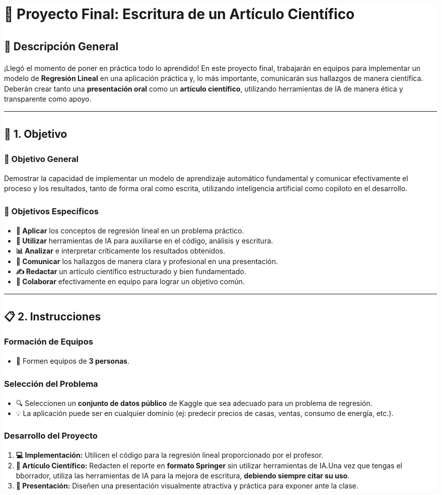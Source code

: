 # 🚀 Proyecto Final: Escritura de un Artículo Científico

## 📝 Descripción General

¡Llegó el momento de poner en práctica todo lo aprendido! En este proyecto final, trabajarán en equipos para implementar un modelo de **Regresión Lineal** en una aplicación práctica y, lo más importante, comunicarán sus hallazgos de manera científica. Deberán crear tanto una **presentación oral** como un **artículo científico**, utilizando herramientas de IA de manera ética y transparente como apoyo.

---

## 🎯 1. Objetivo

### 🧠 Objetivo General
Demostrar la capacidad de implementar un modelo de aprendizaje automático fundamental y comunicar efectivamente el proceso y los resultados, tanto de forma oral como escrita, utilizando inteligencia artificial como copiloto en el desarrollo.

### 🎯 Objetivos Específicos
- **🧪 Aplicar** los conceptos de regresión lineal en un problema práctico.
- **🤖 Utilizar** herramientas de IA para auxiliarse en el código, análisis y escritura.
- **📊 Analizar** e interpretar críticamente los resultados obtenidos.
- **🎤 Comunicar** los hallazgos de manera clara y profesional en una presentación.
- **✍️ Redactar** un artículo científico estructurado y bien fundamentado.
- **👥 Colaborar** efectivamente en equipo para lograr un objetivo común.

---

## 📋 2. Instrucciones

### Formación de Equipos
- 👥 Formen equipos de **3 personas**.

### Selección del Problema
- 🔍 Seleccionen un **conjunto de datos público** de Kaggle que sea adecuado para un problema de regresión.
- 💡 La aplicación puede ser en cualquier dominio (ej: predecir precios de casas, ventas, consumo de energía, etc.).

### Desarrollo del Proyecto
1.  **💻 Implementación:** Utilicen el código para la regresión lineal proporcionado por el profesor.
2.  **📝 Artículo Científico:** Redacten el reporte en **formato Springer** sin utilizar herramientas de IA.Una vez que tengas el bborrador, utiliza las herramientas de IA para la mejora de escritura, **debiendo siempre citar su uso**.
4.  **🎤 Presentación:** Diseñen una presentación visualmente atractiva y práctica para exponer ante la clase.
